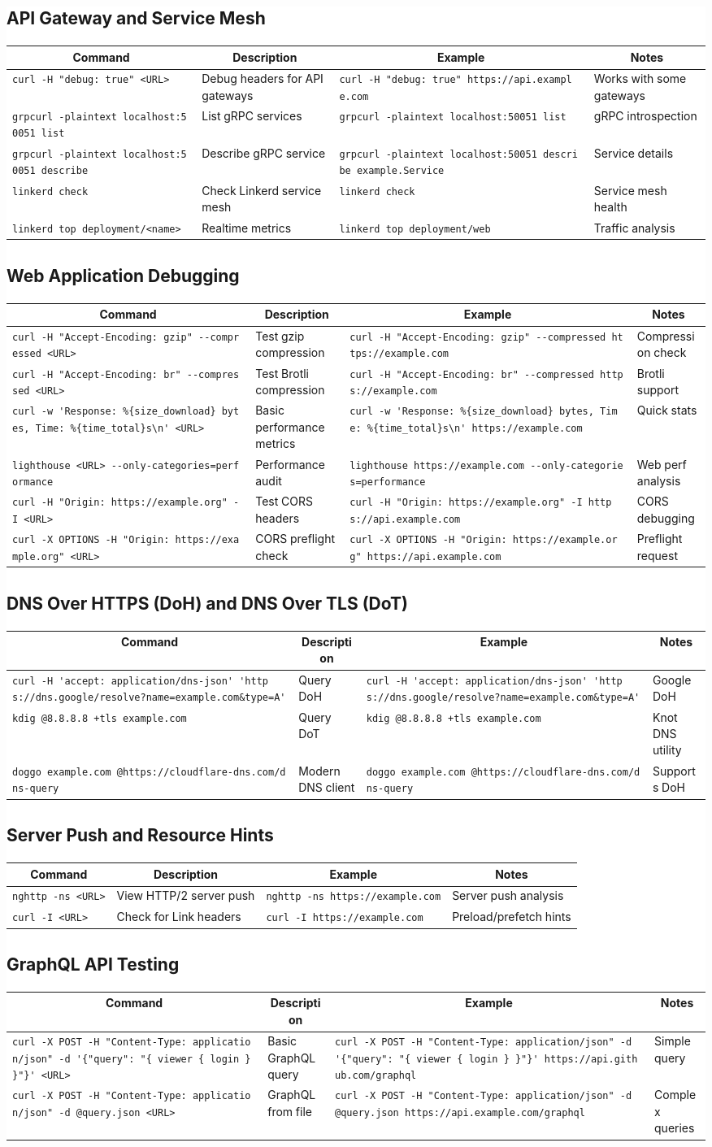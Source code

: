 ## API Gateway and Service Mesh

| Command | Description | Example | Notes |
|---------|-------------|---------|-------|
| `curl -H "debug: true" <URL>` | Debug headers for API gateways | `curl -H "debug: true" https://api.example.com` | Works with some gateways |
| `grpcurl -plaintext localhost:50051 list` | List gRPC services | `grpcurl -plaintext localhost:50051 list` | gRPC introspection |
| `grpcurl -plaintext localhost:50051 describe` | Describe gRPC service | `grpcurl -plaintext localhost:50051 describe example.Service` | Service details |
| `linkerd check` | Check Linkerd service mesh | `linkerd check` | Service mesh health |
| `linkerd top deployment/<name>` | Realtime metrics | `linkerd top deployment/web` | Traffic analysis |

## Web Application Debugging

| Command | Description | Example | Notes |
|---------|-------------|---------|-------|
| `curl -H "Accept-Encoding: gzip" --compressed <URL>` | Test gzip compression | `curl -H "Accept-Encoding: gzip" --compressed https://example.com` | Compression check |
| `curl -H "Accept-Encoding: br" --compressed <URL>` | Test Brotli compression | `curl -H "Accept-Encoding: br" --compressed https://example.com` | Brotli support |
| `curl -w 'Response: %{size_download} bytes, Time: %{time_total}s\n' <URL>` | Basic performance metrics | `curl -w 'Response: %{size_download} bytes, Time: %{time_total}s\n' https://example.com` | Quick stats |
| `lighthouse <URL> --only-categories=performance` | Performance audit | `lighthouse https://example.com --only-categories=performance` | Web perf analysis |
| `curl -H "Origin: https://example.org" -I <URL>` | Test CORS headers | `curl -H "Origin: https://example.org" -I https://api.example.com` | CORS debugging |
| `curl -X OPTIONS -H "Origin: https://example.org" <URL>` | CORS preflight check | `curl -X OPTIONS -H "Origin: https://example.org" https://api.example.com` | Preflight request |

## DNS Over HTTPS (DoH) and DNS Over TLS (DoT)

| Command | Description | Example | Notes |
|---------|-------------|---------|-------|
| `curl -H 'accept: application/dns-json' 'https://dns.google/resolve?name=example.com&type=A'` | Query DoH | `curl -H 'accept: application/dns-json' 'https://dns.google/resolve?name=example.com&type=A'` | Google DoH |
| `kdig @8.8.8.8 +tls example.com` | Query DoT | `kdig @8.8.8.8 +tls example.com` | Knot DNS utility |
| `doggo example.com @https://cloudflare-dns.com/dns-query` | Modern DNS client | `doggo example.com @https://cloudflare-dns.com/dns-query` | Supports DoH |

## Server Push and Resource Hints

| Command | Description | Example | Notes |
|---------|-------------|---------|-------|
| `nghttp -ns <URL>` | View HTTP/2 server push | `nghttp -ns https://example.com` | Server push analysis |
| `curl -I <URL>` | Check for Link headers | `curl -I https://example.com` | Preload/prefetch hints |

## GraphQL API Testing

| Command | Description | Example | Notes |
|---------|-------------|---------|-------|
| `curl -X POST -H "Content-Type: application/json" -d '{"query": "{ viewer { login } }"}' <URL>` | Basic GraphQL query | `curl -X POST -H "Content-Type: application/json" -d '{"query": "{ viewer { login } }"}' https://api.github.com/graphql` | Simple query |
| `curl -X POST -H "Content-Type: application/json" -d @query.json <URL>` | GraphQL from file | `curl -X POST -H "Content-Type: application/json" -d @query.json https://api.example.com/graphql` | Complex queries |

